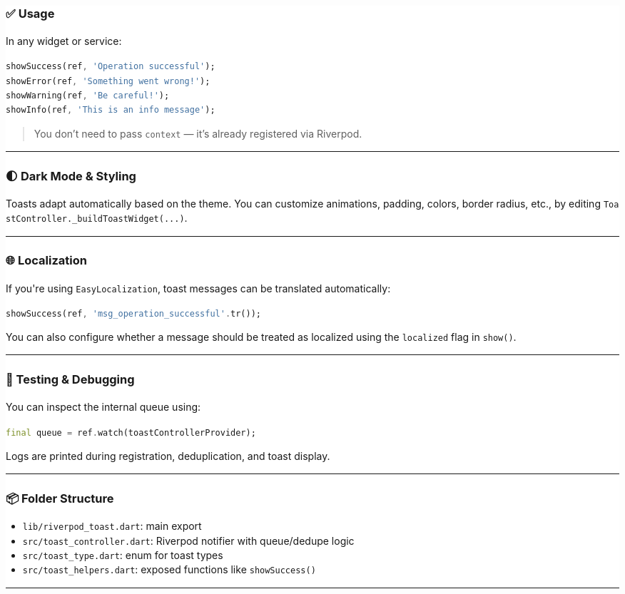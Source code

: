 
### ✅ Usage

In any widget or service:

```dart
showSuccess(ref, 'Operation successful');
showError(ref, 'Something went wrong!');
showWarning(ref, 'Be careful!');
showInfo(ref, 'This is an info message');
```

> You don’t need to pass `context` — it’s already registered via Riverpod.

---

### 🌓 Dark Mode & Styling

Toasts adapt automatically based on the theme.
You can customize animations, padding, colors, border radius, etc., by editing `ToastController._buildToastWidget(...)`.

---

### 🌐 Localization

If you're using `EasyLocalization`, toast messages can be translated automatically:

```dart
showSuccess(ref, 'msg_operation_successful'.tr());
```

You can also configure whether a message should be treated as localized using the `localized` flag in `show()`.

---

### 🧪 Testing & Debugging

You can inspect the internal queue using:

```dart
final queue = ref.watch(toastControllerProvider);
```

Logs are printed during registration, deduplication, and toast display.

---

### 📦 Folder Structure

* `lib/riverpod_toast.dart`: main export
* `src/toast_controller.dart`: Riverpod notifier with queue/dedupe logic
* `src/toast_type.dart`: enum for toast types
* `src/toast_helpers.dart`: exposed functions like `showSuccess()`

---

